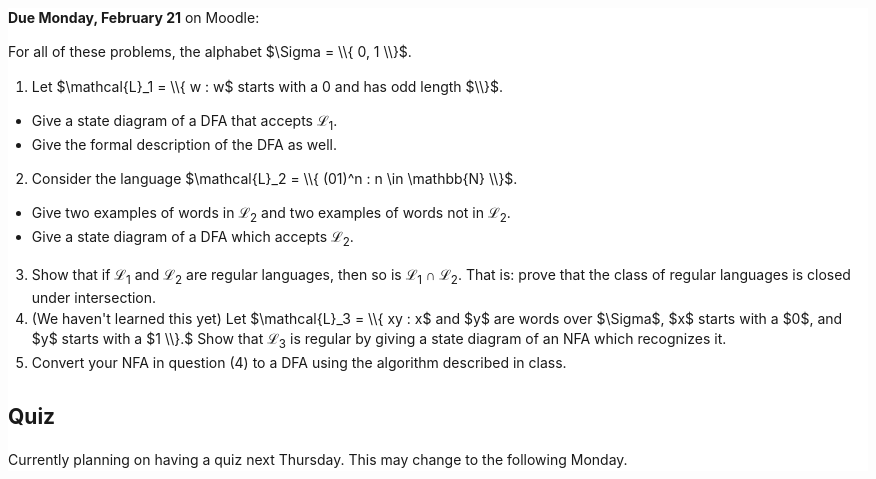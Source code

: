 **Due Monday, February 21** on Moodle:

For all of these problems, the alphabet $\Sigma = \\{ 0, 1 \\}$.

1. Let $\mathcal{L}_1 = \\{ w : w$ starts with a 0 and has odd length $\\}$.
  * Give a state diagram of a DFA that accepts $\mathcal{L}_1$.
  * Give the formal description of the DFA as well.
2. Consider the language $\mathcal{L}_2 = \\{ (01)^n : n \in \mathbb{N} \\}$.
  * Give two examples of words in $\mathcal{L}_2$ and two examples of words not in $\mathcal{L}_2$.
  * Give a state diagram of a DFA which accepts $\mathcal{L}_2$.
3. Show that if $\mathcal{L}_1$ and $\mathcal{L}_2$ are regular languages, then so is $\mathcal{L}_1 \cap \mathcal{L}_2$. That is: prove that the class of regular languages is closed under intersection.
4. (We haven't learned this yet) Let $\mathcal{L}_3 = \\{ xy : x$ and $y$ are words over $\Sigma$, $x$ starts with a $0$, and $y$ starts with a $1 \\}.$ Show that $\mathcal{L}_3$ is regular by giving a state diagram of an NFA which recognizes it.
5. Convert your NFA in question (4) to a DFA using the algorithm described in class.

## Quiz

Currently planning on having a quiz next Thursday. This may change to the following Monday.
